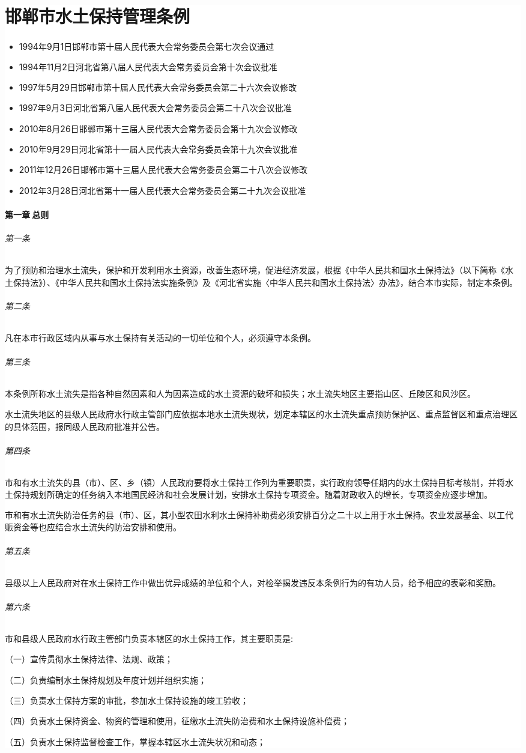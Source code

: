 # 邯郸市水土保持管理条例

- 1994年9月1日邯郸市第十届人民代表大会常务委员会第七次会议通过

- 1994年11月2日河北省第八届人民代表大会常务委员会第十次会议批准

- 1997年5月29日邯郸市第十届人民代表大会常务委员会第二十六次会议修改

- 1997年9月3日河北省第八届人民代表大会常务委员会第二十八次会议批准

- 2010年8月26日邯郸市第十三届人民代表大会常务委员会第十九次会议修改

- 2010年9月29日河北省第十一届人民代表大会常务委员会第十九次会议批准

- 2011年12月26日邯郸市第十三届人民代表大会常务委员会第二十八次会议修改

- 2012年3月28日河北省第十一届人民代表大会常务委员会第二十九次会议批准



#### 第一章 总则

###### 第一条

为了预防和治理水土流失，保护和开发利用水土资源，改善生态环境，促进经济发展，根据《中华人民共和国水土保持法》（以下简称《水土保持法》）、《中华人民共和国水土保持法实施条例》及《河北省实施〈中华人民共和国水土保持法〉办法》，结合本市实际，制定本条例。

###### 第二条

凡在本市行政区域内从事与水土保持有关活动的一切单位和个人，必须遵守本条例。

###### 第三条

本条例所称水土流失是指各种自然因素和人为因素造成的水土资源的破坏和损失；水土流失地区主要指山区、丘陵区和风沙区。

水土流失地区的县级人民政府水行政主管部门应依据本地水土流失现状，划定本辖区的水土流失重点预防保护区、重点监督区和重点治理区的具体范围，报同级人民政府批准并公告。

###### 第四条

市和有水土流失的县（市）、区、乡（镇）人民政府要将水土保持工作列为重要职责，实行政府领导任期内的水土保持目标考核制，并将水土保持规划所确定的任务纳入本地国民经济和社会发展计划，安排水土保持专项资金。随着财政收入的增长，专项资金应逐步增加。

市和有水土流失防治任务的县（市）、区，其小型农田水利水土保持补助费必须安排百分之二十以上用于水土保持。农业发展基金、以工代赈资金等也应结合水土流失的防治安排和使用。

###### 第五条

县级以上人民政府对在水土保持工作中做出优异成绩的单位和个人，对检举揭发违反本条例行为的有功人员，给予相应的表彰和奖励。

###### 第六条

市和县级人民政府水行政主管部门负责本辖区的水土保持工作，其主要职责是:

（一）宣传贯彻水土保持法律、法规、政策；

（二）负责编制水土保持规划及年度计划并组织实施；

（三）负责水土保持方案的审批，参加水土保持设施的竣工验收；

（四）负责水土保持资金、物资的管理和使用，征缴水土流失防治费和水土保持设施补偿费；

（五）负责水土保持监督检查工作，掌握本辖区水土流失状况和动态；
